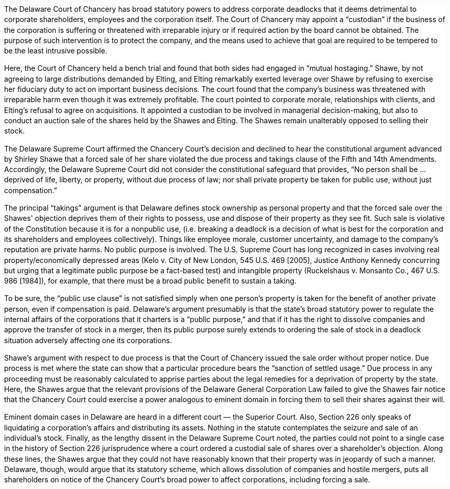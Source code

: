 <span style="color:#000000;">The Delaware Court of Chancery has broad statutory powers to address corporate deadlocks that it deems detrimental to corporate shareholders, employees and the corporation itself. The Court of Chancery may appoint a “custodian” if the business of the corporation is suffering or threatened with irreparable injury or if required action by the board cannot be obtained. The purpose of such intervention is to protect the company, and the means used to achieve that goal are required to be tempered to be the least intrusive possible.</span>

<span style="color:#000000;">Here, the Court of Chancery held a bench trial and found that both sides had engaged in “mutual hostaging.” Shawe, by not agreeing to large distributions demanded by Elting, and Elting remarkably exerted leverage over Shawe by refusing to exercise her fiduciary duty to act on important business decisions. The court found that the company’s business was threatened with irreparable harm even though it was extremely profitable. The court pointed to corporate morale, relationships with clients, and Elting’s refusal to agree on acquisitions. It appointed a custodian to be involved in managerial decision-making, but also to conduct an auction sale of the shares held by the Shawes and Elting. The Shawes remain unalterably opposed to selling their stock.</span>

<span style="color:#000000;">The Delaware Supreme Court affirmed the Chancery Court’s decision and declined to hear the constitutional argument advanced by Shirley Shawe that a forced sale of her share violated the due process and takings clause of the Fifth and 14th Amendments. Accordingly, the Delaware Supreme Court did not consider the constitutional safeguard that provides, “No person shall be … deprived of life, liberty, or property, without due process of law; nor shall private property be taken for public use, without just compensation.”</span>

<span style="color:#000000;">The principal “takings” argument is that Delaware defines stock ownership as personal property and that the forced sale over the Shawes' objection deprives them of their rights to possess, use and dispose of their property as they see fit. Such sale is violative of the Constitution because it is for a nonpublic use, (i.e. breaking a deadlock is a decision of what is best for the corporation and its shareholders and employees collectively). Things like employee morale, customer uncertainty, and damage to the company’s reputation are private harms. No public purpose is involved. The U.S. Supreme Court has long recognized in cases involving real property/economically depressed areas (Kelo v. City of New London, 545 U.S. 469 [2005], Justice Anthony Kennedy concurring but urging that a legitimate public purpose be a fact-based test) and intangible property (Ruckelshaus v. Monsanto Co., 467 U.S. 986 [1984]), for example, that there must be a broad public benefit to sustain a taking.</span>

<span style="color:#000000;">To be sure, the “public use clause” is not satisfied simply when one person’s property is taken for the benefit of another private person, even if compensation is paid. Delaware’s argument presumably is that the state’s broad statutory power to regulate the internal affairs of the corporations that it charters is a “public purpose,” and that if it has the right to dissolve companies and approve the transfer of stock in a merger, then its public purpose surely extends to ordering the sale of stock in a deadlock situation adversely affecting one its corporations.</span>

<span style="color:#000000;">Shawe’s argument with respect to due process is that the Court of Chancery issued the sale order without proper notice. Due process is met where the state can show that a particular procedure bears the “sanction of settled usage.” Due process in any proceeding must be reasonably calculated to apprise parties about the legal remedies for a deprivation of property by the state. Here, the Shawes argue that the relevant provisions of the Delaware General Corporation Law failed to give the Shawes fair notice that the Chancery Court could exercise a power analogous to eminent domain in forcing them to sell their shares against their will.</span>

<span style="color:#000000;">Eminent domain cases in Delaware are heard in a different court — the Superior Court. Also, Section 226 only speaks of liquidating a corporation’s affairs and distributing its assets. Nothing in the statute contemplates the seizure and sale of an individual’s stock. Finally, as the lengthy dissent in the Delaware Supreme Court noted, the parties could not point to a single case in the history of Section 226 jurisprudence where a court ordered a custodial sale of shares over a shareholder’s objection. Along these lines, the Shawes argue that they could not have reasonably known that their property was in jeopardy of such a manner. Delaware, though, would argue that its statutory scheme, which allows dissolution of companies and hostile mergers, puts all shareholders on notice of the Chancery Court’s broad power to affect corporations, including forcing a sale.</span>